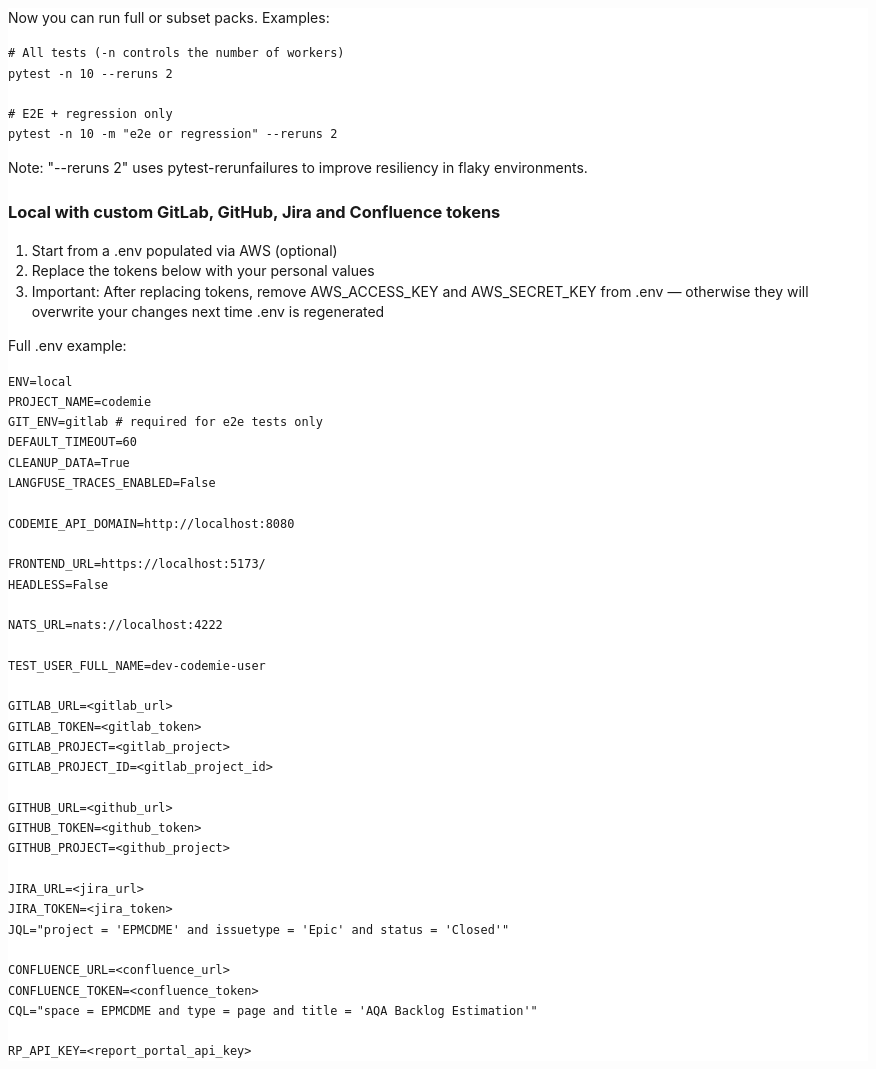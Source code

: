 Now you can run full or subset packs. Examples:

```shell
# All tests (-n controls the number of workers)
pytest -n 10 --reruns 2

# E2E + regression only
pytest -n 10 -m "e2e or regression" --reruns 2
```

Note: "--reruns 2" uses pytest-rerunfailures to improve resiliency in flaky environments.

### Local with custom GitLab, GitHub, Jira and Confluence tokens

1) Start from a .env populated via AWS (optional)
2) Replace the tokens below with your personal values
3) Important: After replacing tokens, remove AWS_ACCESS_KEY and AWS_SECRET_KEY from .env — otherwise they will overwrite your changes next time .env is regenerated

Full .env example:

```properties
ENV=local
PROJECT_NAME=codemie
GIT_ENV=gitlab # required for e2e tests only
DEFAULT_TIMEOUT=60
CLEANUP_DATA=True
LANGFUSE_TRACES_ENABLED=False

CODEMIE_API_DOMAIN=http://localhost:8080

FRONTEND_URL=https://localhost:5173/
HEADLESS=False

NATS_URL=nats://localhost:4222

TEST_USER_FULL_NAME=dev-codemie-user

GITLAB_URL=<gitlab_url>
GITLAB_TOKEN=<gitlab_token>
GITLAB_PROJECT=<gitlab_project>
GITLAB_PROJECT_ID=<gitlab_project_id>

GITHUB_URL=<github_url>
GITHUB_TOKEN=<github_token>
GITHUB_PROJECT=<github_project>

JIRA_URL=<jira_url>
JIRA_TOKEN=<jira_token>
JQL="project = 'EPMCDME' and issuetype = 'Epic' and status = 'Closed'"

CONFLUENCE_URL=<confluence_url>
CONFLUENCE_TOKEN=<confluence_token>
CQL="space = EPMCDME and type = page and title = 'AQA Backlog Estimation'"

RP_API_KEY=<report_portal_api_key>
```
